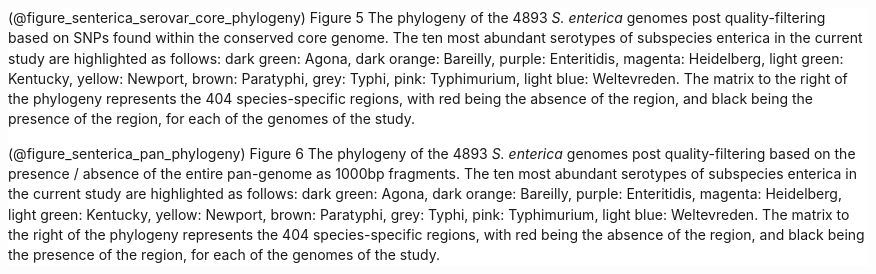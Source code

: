 (@figure_senterica_serovar_core_phylogeny) Figure 5
The phylogeny of the 4893 _S. enterica_ genomes post quality-filtering based on SNPs found within the conserved core genome. The ten most abundant serotypes of subspecies enterica in the current study are highlighted as follows: dark green: Agona, dark orange: Bareilly, purple: Enteritidis, magenta: Heidelberg, light green: Kentucky, yellow: Newport, brown: Paratyphi, grey: Typhi, pink: Typhimurium, light blue: Weltevreden. The matrix to the right of the phylogeny represents the 404 species-specific regions, with red being the absence of the region, and black being the presence of the region, for each of the genomes of the study.

(@figure_senterica_pan_phylogeny) Figure 6
The phylogeny of the 4893 _S. enterica_ genomes post quality-filtering based on the presence / absence of the entire pan-genome as 1000bp fragments. The ten most abundant serotypes of subspecies enterica in the current study are highlighted as follows: dark green: Agona, dark orange: Bareilly, purple: Enteritidis, magenta: Heidelberg, light green: Kentucky, yellow: Newport, brown: Paratyphi, grey: Typhi, pink: Typhimurium, light blue: Weltevreden. The matrix to the right of the phylogeny represents the 404 species-specific regions, with red being the absence of the region, and black being the presence of the region, for each of the genomes of the study.

